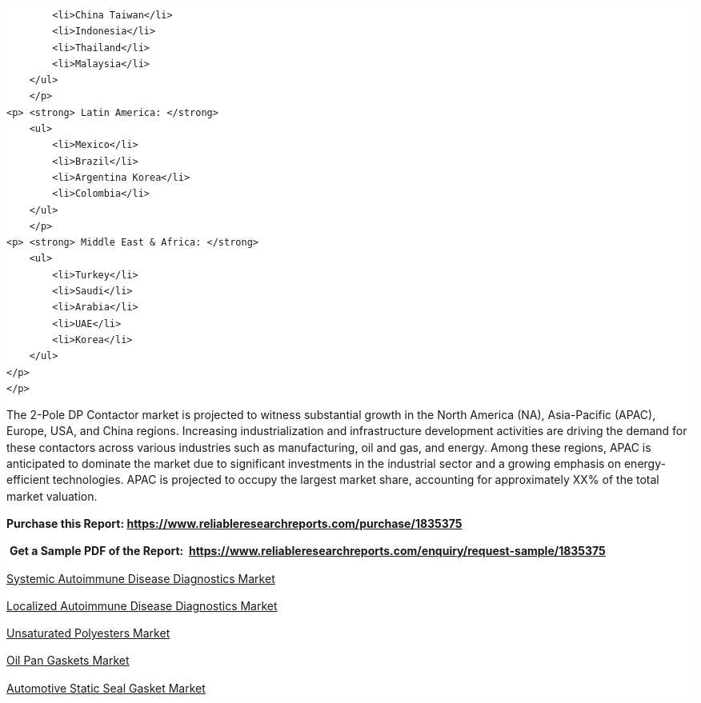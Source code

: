             <li>China Taiwan</li>
            <li>Indonesia</li>
            <li>Thailand</li>
            <li>Malaysia</li>
        </ul>
        </p> 
    <p> <strong> Latin America: </strong>
        <ul>
            <li>Mexico</li>
            <li>Brazil</li>
            <li>Argentina Korea</li>
            <li>Colombia</li>
        </ul>
        </p> 
    <p> <strong> Middle East & Africa: </strong>
        <ul>
            <li>Turkey</li>
            <li>Saudi</li>
            <li>Arabia</li>
            <li>UAE</li>
            <li>Korea</li>
        </ul>
    </p>
    </p>
<p><p>The 2-Pole DP Contactor market is projected to witness substantial growth in the North America (NA), Asia-Pacific (APAC), Europe, USA, and China regions. Increasing industrialization and infrastructure development activities are driving the demand for these contactors across various industries such as manufacturing, oil and gas, and energy. Among these regions, APAC is anticipated to dominate the market due to significant investments in the industrial sector and a growing emphasis on energy-efficient technologies. APAC is projected to occupy the largest market share, accounting for approximately XX% of the total market valuation.</p></p>
<p><strong>Purchase this Report: <a href="https://www.reliableresearchreports.com/purchase/1835375">https://www.reliableresearchreports.com/purchase/1835375</a></strong></p>
<p>&nbsp;<strong>Get a Sample PDF of the Report:&nbsp;&nbsp;<a href="https://www.reliableresearchreports.com/enquiry/request-sample/1835375">https://www.reliableresearchreports.com/enquiry/request-sample/1835375</a></strong></p>
<p><strong></strong></p>
<p><p><a href="https://github.com/sheetalreportprime/Market-Research-Report-List-1/blob/main/systemic-autoimmune-disease-diagnostics-market.md">Systemic Autoimmune Disease Diagnostics Market</a></p><p><a href="https://github.com/shivangireportprime/Market-Research-Report-List-1/blob/main/localized-autoimmune-disease-diagnostics-market.md">Localized Autoimmune Disease Diagnostics Market</a></p><p><a href="https://medium.com/@rahulv.reportprime/unsaturated-polyesters-market-research-report-its-history-and-forecast-2023-to-2030-f969260589d6">Unsaturated Polyesters Market</a></p><p><a href="https://www.linkedin.com/pulse/oil-pan-gaskets-market-research-report-provides/">Oil Pan Gaskets Market</a></p><p><a href="https://www.linkedin.com/pulse/automotive-static-seal-gasket-market-share-amp-new-trends/">Automotive Static Seal Gasket Market</a></p></p>